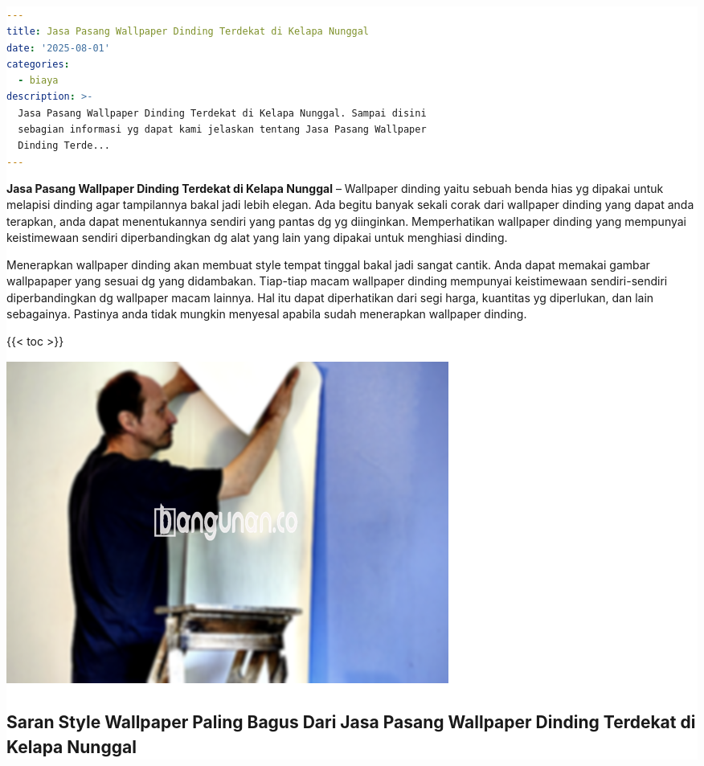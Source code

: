 ```yaml
---
title: Jasa Pasang Wallpaper Dinding Terdekat di Kelapa Nunggal
date: '2025-08-01'
categories:
  - biaya
description: >-
  Jasa Pasang Wallpaper Dinding Terdekat di Kelapa Nunggal. Sampai disini
  sebagian informasi yg dapat kami jelaskan tentang Jasa Pasang Wallpaper
  Dinding Terde...
---
```


**Jasa Pasang Wallpaper Dinding Terdekat di Kelapa Nunggal** – Wallpaper dinding yaitu sebuah benda hias yg dipakai untuk melapisi dinding agar tampilannya bakal jadi lebih elegan. Ada begitu banyak sekali corak dari wallpaper dinding yang dapat anda terapkan, anda dapat menentukannya sendiri yang pantas dg yg diinginkan. Memperhatikan wallpaper dinding yang mempunyai keistimewaan sendiri diperbandingkan dg alat yang lain yang dipakai untuk menghiasi dinding.

Menerapkan wallpaper dinding akan membuat style tempat tinggal bakal jadi sangat cantik. Anda dapat memakai gambar wallpapaper yang sesuai dg yang didambakan. Tiap-tiap macam wallpaper dinding mempunyai keistimewaan sendiri-sendiri diperbandingkan dg wallpaper macam lainnya. Hal itu dapat diperhatikan dari segi harga, kuantitas yg diperlukan, dan lain sebagainya. Pastinya anda tidak mungkin menyesal apabila sudah menerapkan wallpaper dinding.

{{< toc >}}

![Jasa Pasang Wallpaper Dinding Terdekat di Kelapa Nunggal](/images/jasa-pasang-wallpaper-murah17.png)

## Saran Style Wallpaper Paling Bagus Dari Jasa Pasang Wallpaper Dinding Terdekat di Kelapa Nunggal
